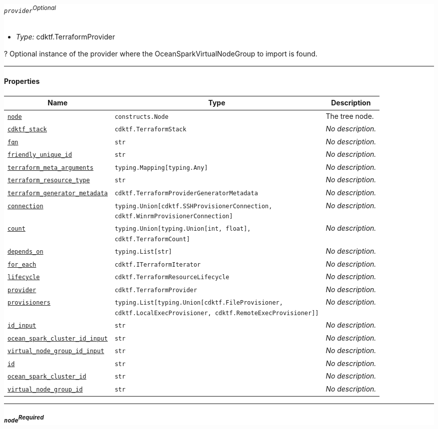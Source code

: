 ###### `provider`<sup>Optional</sup> <a name="provider" id="@cdktf/provider-spotinst.oceanSparkVirtualNodeGroup.OceanSparkVirtualNodeGroup.generateConfigForImport.parameter.provider"></a>

- *Type:* cdktf.TerraformProvider

? Optional instance of the provider where the OceanSparkVirtualNodeGroup to import is found.

---

#### Properties <a name="Properties" id="Properties"></a>

| **Name** | **Type** | **Description** |
| --- | --- | --- |
| <code><a href="#@cdktf/provider-spotinst.oceanSparkVirtualNodeGroup.OceanSparkVirtualNodeGroup.property.node">node</a></code> | <code>constructs.Node</code> | The tree node. |
| <code><a href="#@cdktf/provider-spotinst.oceanSparkVirtualNodeGroup.OceanSparkVirtualNodeGroup.property.cdktfStack">cdktf_stack</a></code> | <code>cdktf.TerraformStack</code> | *No description.* |
| <code><a href="#@cdktf/provider-spotinst.oceanSparkVirtualNodeGroup.OceanSparkVirtualNodeGroup.property.fqn">fqn</a></code> | <code>str</code> | *No description.* |
| <code><a href="#@cdktf/provider-spotinst.oceanSparkVirtualNodeGroup.OceanSparkVirtualNodeGroup.property.friendlyUniqueId">friendly_unique_id</a></code> | <code>str</code> | *No description.* |
| <code><a href="#@cdktf/provider-spotinst.oceanSparkVirtualNodeGroup.OceanSparkVirtualNodeGroup.property.terraformMetaArguments">terraform_meta_arguments</a></code> | <code>typing.Mapping[typing.Any]</code> | *No description.* |
| <code><a href="#@cdktf/provider-spotinst.oceanSparkVirtualNodeGroup.OceanSparkVirtualNodeGroup.property.terraformResourceType">terraform_resource_type</a></code> | <code>str</code> | *No description.* |
| <code><a href="#@cdktf/provider-spotinst.oceanSparkVirtualNodeGroup.OceanSparkVirtualNodeGroup.property.terraformGeneratorMetadata">terraform_generator_metadata</a></code> | <code>cdktf.TerraformProviderGeneratorMetadata</code> | *No description.* |
| <code><a href="#@cdktf/provider-spotinst.oceanSparkVirtualNodeGroup.OceanSparkVirtualNodeGroup.property.connection">connection</a></code> | <code>typing.Union[cdktf.SSHProvisionerConnection, cdktf.WinrmProvisionerConnection]</code> | *No description.* |
| <code><a href="#@cdktf/provider-spotinst.oceanSparkVirtualNodeGroup.OceanSparkVirtualNodeGroup.property.count">count</a></code> | <code>typing.Union[typing.Union[int, float], cdktf.TerraformCount]</code> | *No description.* |
| <code><a href="#@cdktf/provider-spotinst.oceanSparkVirtualNodeGroup.OceanSparkVirtualNodeGroup.property.dependsOn">depends_on</a></code> | <code>typing.List[str]</code> | *No description.* |
| <code><a href="#@cdktf/provider-spotinst.oceanSparkVirtualNodeGroup.OceanSparkVirtualNodeGroup.property.forEach">for_each</a></code> | <code>cdktf.ITerraformIterator</code> | *No description.* |
| <code><a href="#@cdktf/provider-spotinst.oceanSparkVirtualNodeGroup.OceanSparkVirtualNodeGroup.property.lifecycle">lifecycle</a></code> | <code>cdktf.TerraformResourceLifecycle</code> | *No description.* |
| <code><a href="#@cdktf/provider-spotinst.oceanSparkVirtualNodeGroup.OceanSparkVirtualNodeGroup.property.provider">provider</a></code> | <code>cdktf.TerraformProvider</code> | *No description.* |
| <code><a href="#@cdktf/provider-spotinst.oceanSparkVirtualNodeGroup.OceanSparkVirtualNodeGroup.property.provisioners">provisioners</a></code> | <code>typing.List[typing.Union[cdktf.FileProvisioner, cdktf.LocalExecProvisioner, cdktf.RemoteExecProvisioner]]</code> | *No description.* |
| <code><a href="#@cdktf/provider-spotinst.oceanSparkVirtualNodeGroup.OceanSparkVirtualNodeGroup.property.idInput">id_input</a></code> | <code>str</code> | *No description.* |
| <code><a href="#@cdktf/provider-spotinst.oceanSparkVirtualNodeGroup.OceanSparkVirtualNodeGroup.property.oceanSparkClusterIdInput">ocean_spark_cluster_id_input</a></code> | <code>str</code> | *No description.* |
| <code><a href="#@cdktf/provider-spotinst.oceanSparkVirtualNodeGroup.OceanSparkVirtualNodeGroup.property.virtualNodeGroupIdInput">virtual_node_group_id_input</a></code> | <code>str</code> | *No description.* |
| <code><a href="#@cdktf/provider-spotinst.oceanSparkVirtualNodeGroup.OceanSparkVirtualNodeGroup.property.id">id</a></code> | <code>str</code> | *No description.* |
| <code><a href="#@cdktf/provider-spotinst.oceanSparkVirtualNodeGroup.OceanSparkVirtualNodeGroup.property.oceanSparkClusterId">ocean_spark_cluster_id</a></code> | <code>str</code> | *No description.* |
| <code><a href="#@cdktf/provider-spotinst.oceanSparkVirtualNodeGroup.OceanSparkVirtualNodeGroup.property.virtualNodeGroupId">virtual_node_group_id</a></code> | <code>str</code> | *No description.* |

---

##### `node`<sup>Required</sup> <a name="node" id="@cdktf/provider-spotinst.oceanSparkVirtualNodeGroup.OceanSparkVirtualNodeGroup.property.node"></a>
